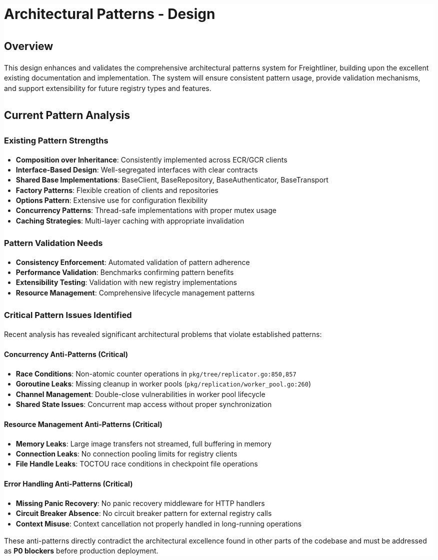 # Architectural Patterns - Design

## Overview

This design enhances and validates the comprehensive architectural patterns system for Freightliner, building upon the excellent existing documentation and implementation. The system will ensure consistent pattern usage, provide validation mechanisms, and support extensibility for future registry types and features.

## Current Pattern Analysis

### Existing Pattern Strengths
- **Composition over Inheritance**: Consistently implemented across ECR/GCR clients
- **Interface-Based Design**: Well-segregated interfaces with clear contracts
- **Shared Base Implementations**: BaseClient, BaseRepository, BaseAuthenticator, BaseTransport
- **Factory Patterns**: Flexible creation of clients and repositories
- **Options Pattern**: Extensive use for configuration flexibility
- **Concurrency Patterns**: Thread-safe implementations with proper mutex usage
- **Caching Strategies**: Multi-layer caching with appropriate invalidation

### Pattern Validation Needs
- **Consistency Enforcement**: Automated validation of pattern adherence
- **Performance Validation**: Benchmarks confirming pattern benefits
- **Extensibility Testing**: Validation with new registry implementations
- **Resource Management**: Comprehensive lifecycle management patterns

### Critical Pattern Issues Identified

Recent analysis has revealed significant architectural problems that violate established patterns:

#### Concurrency Anti-Patterns (Critical)
- **Race Conditions**: Non-atomic counter operations in `pkg/tree/replicator.go:850,857`
- **Goroutine Leaks**: Missing cleanup in worker pools (`pkg/replication/worker_pool.go:260`)
- **Channel Management**: Double-close vulnerabilities in worker pool lifecycle
- **Shared State Issues**: Concurrent map access without proper synchronization

#### Resource Management Anti-Patterns (Critical)
- **Memory Leaks**: Large image transfers not streamed, full buffering in memory
- **Connection Leaks**: No connection pooling limits for registry clients
- **File Handle Leaks**: TOCTOU race conditions in checkpoint file operations

#### Error Handling Anti-Patterns (Critical)
- **Missing Panic Recovery**: No panic recovery middleware for HTTP handlers
- **Circuit Breaker Absence**: No circuit breaker pattern for external registry calls
- **Context Misuse**: Context cancellation not properly handled in long-running operations

These anti-patterns directly contradict the architectural excellence found in other parts of the codebase and must be addressed as **P0 blockers** before production deployment.
